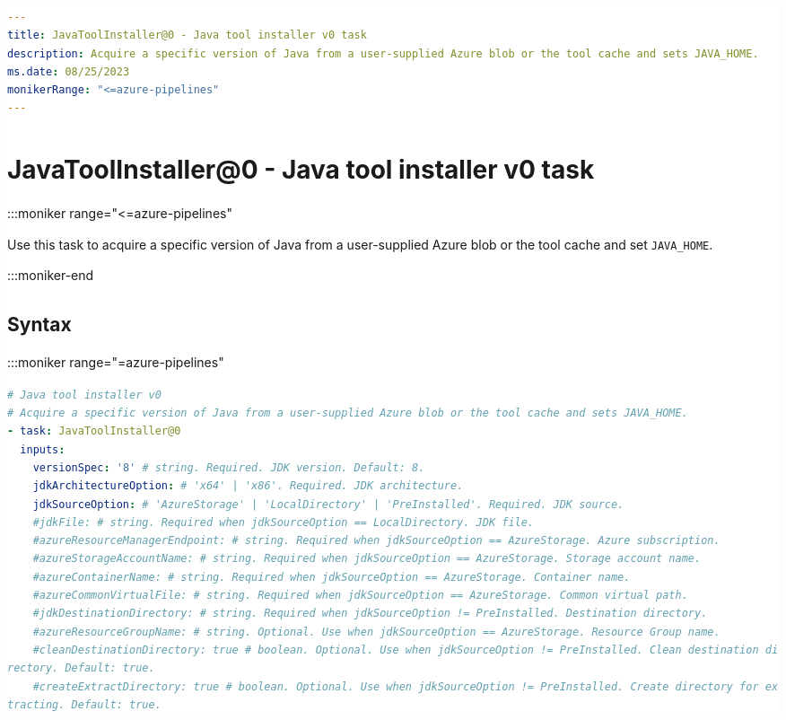 ```yaml
---
title: JavaToolInstaller@0 - Java tool installer v0 task
description: Acquire a specific version of Java from a user-supplied Azure blob or the tool cache and sets JAVA_HOME.
ms.date: 08/25/2023
monikerRange: "<=azure-pipelines"
---
```


# JavaToolInstaller@0 - Java tool installer v0 task


:::moniker range="<=azure-pipelines"


Use this task to acquire a specific version of Java from a user-supplied Azure blob or the tool cache and set `JAVA_HOME`.


:::moniker-end



## Syntax

:::moniker range="=azure-pipelines"

```yaml
# Java tool installer v0
# Acquire a specific version of Java from a user-supplied Azure blob or the tool cache and sets JAVA_HOME.
- task: JavaToolInstaller@0
  inputs:
    versionSpec: '8' # string. Required. JDK version. Default: 8.
    jdkArchitectureOption: # 'x64' | 'x86'. Required. JDK architecture. 
    jdkSourceOption: # 'AzureStorage' | 'LocalDirectory' | 'PreInstalled'. Required. JDK source. 
    #jdkFile: # string. Required when jdkSourceOption == LocalDirectory. JDK file. 
    #azureResourceManagerEndpoint: # string. Required when jdkSourceOption == AzureStorage. Azure subscription. 
    #azureStorageAccountName: # string. Required when jdkSourceOption == AzureStorage. Storage account name. 
    #azureContainerName: # string. Required when jdkSourceOption == AzureStorage. Container name. 
    #azureCommonVirtualFile: # string. Required when jdkSourceOption == AzureStorage. Common virtual path. 
    #jdkDestinationDirectory: # string. Required when jdkSourceOption != PreInstalled. Destination directory. 
    #azureResourceGroupName: # string. Optional. Use when jdkSourceOption == AzureStorage. Resource Group name. 
    #cleanDestinationDirectory: true # boolean. Optional. Use when jdkSourceOption != PreInstalled. Clean destination directory. Default: true.
    #createExtractDirectory: true # boolean. Optional. Use when jdkSourceOption != PreInstalled. Create directory for extracting. Default: true.
```
